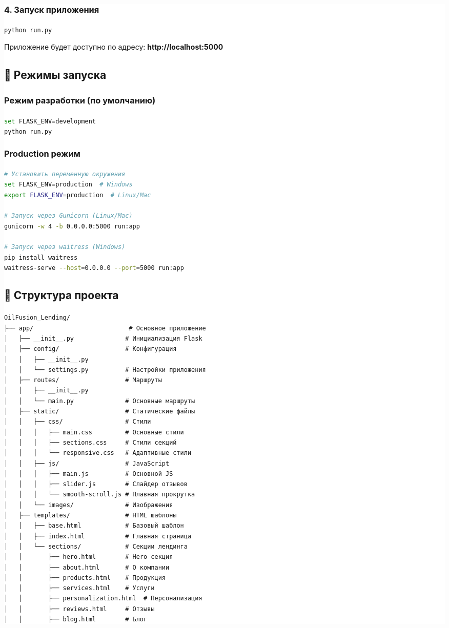 ### 4. Запуск приложения

```bash
python run.py
```

Приложение будет доступно по адресу: **http://localhost:5000**

## 🔧 Режимы запуска

### Режим разработки (по умолчанию)

```bash
set FLASK_ENV=development
python run.py
```

### Production режим

```bash
# Установить переменную окружения
set FLASK_ENV=production  # Windows
export FLASK_ENV=production  # Linux/Mac

# Запуск через Gunicorn (Linux/Mac)
gunicorn -w 4 -b 0.0.0.0:5000 run:app

# Запуск через waitress (Windows)
pip install waitress
waitress-serve --host=0.0.0.0 --port=5000 run:app
```

## 📁 Структура проекта

```
OilFusion_Lending/
├── app/                          # Основное приложение
│   ├── __init__.py              # Инициализация Flask
│   ├── config/                  # Конфигурация
│   │   ├── __init__.py
│   │   └── settings.py          # Настройки приложения
│   ├── routes/                  # Маршруты
│   │   ├── __init__.py
│   │   └── main.py              # Основные маршруты
│   ├── static/                  # Статические файлы
│   │   ├── css/                 # Стили
│   │   │   ├── main.css         # Основные стили
│   │   │   ├── sections.css     # Стили секций
│   │   │   └── responsive.css   # Адаптивные стили
│   │   ├── js/                  # JavaScript
│   │   │   ├── main.js          # Основной JS
│   │   │   ├── slider.js        # Слайдер отзывов
│   │   │   └── smooth-scroll.js # Плавная прокрутка
│   │   └── images/              # Изображения
│   ├── templates/               # HTML шаблоны
│   │   ├── base.html            # Базовый шаблон
│   │   ├── index.html           # Главная страница
│   │   └── sections/            # Секции лендинга
│   │       ├── hero.html        # Hero секция
│   │       ├── about.html       # О компании
│   │       ├── products.html    # Продукция
│   │       ├── services.html    # Услуги
│   │       ├── personalization.html  # Персонализация
│   │       ├── reviews.html     # Отзывы
│   │       ├── blog.html        # Блог
```